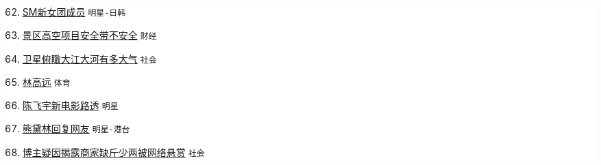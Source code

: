 62. [SM新女团成员](https://m.weibo.cn/search?containerid=100103type%3D1%26t%3D10%26q%3D%23SM%E6%96%B0%E5%A5%B3%E5%9B%A2%E6%88%90%E5%91%98%23&stream_entry_id=31&isnewpage=1&extparam=seat%3D1%26q%3D%2523SM%25E6%2596%25B0%25E5%25A5%25B3%25E5%259B%25A2%25E6%2588%2590%25E5%2591%2598%2523%26filter_type%3Drealtimehot%26flag%3D0%26dgr%3D0%26stream_entry_id%3D31%26realpos%3D47%26pos%3D46%26band_rank%3D47%26c_type%3D31%26cate%3D5001%26lcate%3D5001%26display_time%3D1678889693%26pre_seqid%3D16788896934690438610229&luicode=10000011&lfid=106003type%3D25%26t%3D3%26disable_hot%3D1%26filter_type%3Drealtimehot) `明星-日韩` 

63. [景区高空项目安全带不安全](https://m.weibo.cn/search?containerid=100103type%3D1%26t%3D10%26q%3D%23%E6%99%AF%E5%8C%BA%E9%AB%98%E7%A9%BA%E9%A1%B9%E7%9B%AE%E5%AE%89%E5%85%A8%E5%B8%A6%E4%B8%8D%E5%AE%89%E5%85%A8%23&stream_entry_id=31&isnewpage=1&extparam=seat%3D1%26q%3D%2523%25E6%2599%25AF%25E5%258C%25BA%25E9%25AB%2598%25E7%25A9%25BA%25E9%25A1%25B9%25E7%259B%25AE%25E5%25AE%2589%25E5%2585%25A8%25E5%25B8%25A6%25E4%25B8%258D%25E5%25AE%2589%25E5%2585%25A8%2523%26filter_type%3Drealtimehot%26flag%3D1%26dgr%3D0%26stream_entry_id%3D31%26realpos%3D49%26pos%3D48%26band_rank%3D49%26c_type%3D31%26cate%3D5001%26lcate%3D5001%26display_time%3D1678889693%26pre_seqid%3D16788896934690438610229&luicode=10000011&lfid=106003type%3D25%26t%3D3%26disable_hot%3D1%26filter_type%3Drealtimehot) `财经` 

64. [卫星俯瞰大江大河有多大气](https://m.weibo.cn/search?containerid=100103type%3D1%26t%3D10%26q%3D%23%E5%8D%AB%E6%98%9F%E4%BF%AF%E7%9E%B0%E5%A4%A7%E6%B1%9F%E5%A4%A7%E6%B2%B3%E6%9C%89%E5%A4%9A%E5%A4%A7%E6%B0%94%23&stream_entry_id=31&isnewpage=1&extparam=seat%3D1%26q%3D%2523%25E5%258D%25AB%25E6%2598%259F%25E4%25BF%25AF%25E7%259E%25B0%25E5%25A4%25A7%25E6%25B1%259F%25E5%25A4%25A7%25E6%25B2%25B3%25E6%259C%2589%25E5%25A4%259A%25E5%25A4%25A7%25E6%25B0%2594%2523%26filter_type%3Drealtimehot%26flag%3D0%26dgr%3D0%26stream_entry_id%3D31%26lcate%3D5001%26pos%3D2%26band_rank%3D3%26c_type%3D31%26cate%3D5001%26realpos%3D3%26display_time%3D1678886303%26pre_seqid%3D16788863031090438609215&luicode=10000011&lfid=106003type%3D25%26t%3D3%26disable_hot%3D1%26filter_type%3Drealtimehot) `社会` 

65. [林高远](https://m.weibo.cn/search?containerid=100103type%3D1%26t%3D10%26q%3D%E6%9E%97%E9%AB%98%E8%BF%9C&stream_entry_id=31&isnewpage=1&extparam=seat%3D1%26q%3D%25E6%259E%2597%25E9%25AB%2598%25E8%25BF%259C%26filter_type%3Drealtimehot%26flag%3D1%26dgr%3D0%26stream_entry_id%3D31%26lcate%3D5001%26pos%3D18%26band_rank%3D19%26c_type%3D31%26cate%3D5001%26realpos%3D19%26display_time%3D1678886303%26pre_seqid%3D16788863031090438609215&luicode=10000011&lfid=106003type%3D25%26t%3D3%26disable_hot%3D1%26filter_type%3Drealtimehot) `体育` 

66. [陈飞宇新电影路透](https://m.weibo.cn/search?containerid=100103type%3D1%26t%3D10%26q%3D%23%E9%99%88%E9%A3%9E%E5%AE%87%E6%96%B0%E7%94%B5%E5%BD%B1%E8%B7%AF%E9%80%8F%23&stream_entry_id=31&isnewpage=1&extparam=seat%3D1%26q%3D%2523%25E9%2599%2588%25E9%25A3%259E%25E5%25AE%2587%25E6%2596%25B0%25E7%2594%25B5%25E5%25BD%25B1%25E8%25B7%25AF%25E9%2580%258F%2523%26filter_type%3Drealtimehot%26flag%3D1%26dgr%3D0%26stream_entry_id%3D31%26lcate%3D5001%26pos%3D29%26band_rank%3D30%26c_type%3D31%26cate%3D5001%26realpos%3D30%26display_time%3D1678886303%26pre_seqid%3D16788863031090438609215&luicode=10000011&lfid=106003type%3D25%26t%3D3%26disable_hot%3D1%26filter_type%3Drealtimehot) `明星` 

67. [熊黛林回复网友](https://m.weibo.cn/search?containerid=100103type%3D1%26t%3D10%26q%3D%23%E7%86%8A%E9%BB%9B%E6%9E%97%E5%9B%9E%E5%A4%8D%E7%BD%91%E5%8F%8B%23&stream_entry_id=31&isnewpage=1&extparam=seat%3D1%26q%3D%2523%25E7%2586%258A%25E9%25BB%259B%25E6%259E%2597%25E5%259B%259E%25E5%25A4%258D%25E7%25BD%2591%25E5%258F%258B%2523%26filter_type%3Drealtimehot%26flag%3D1%26dgr%3D0%26stream_entry_id%3D31%26lcate%3D5001%26pos%3D31%26band_rank%3D32%26c_type%3D31%26cate%3D5001%26realpos%3D32%26display_time%3D1678886303%26pre_seqid%3D16788863031090438609215&luicode=10000011&lfid=106003type%3D25%26t%3D3%26disable_hot%3D1%26filter_type%3Drealtimehot) `明星-港台` 

68. [博主疑因揭露商家缺斤少两被网络悬赏](https://m.weibo.cn/search?containerid=100103type%3D1%26t%3D10%26q%3D%23%E5%8D%9A%E4%B8%BB%E7%96%91%E5%9B%A0%E6%8F%AD%E9%9C%B2%E5%95%86%E5%AE%B6%E7%BC%BA%E6%96%A4%E5%B0%91%E4%B8%A4%E8%A2%AB%E7%BD%91%E7%BB%9C%E6%82%AC%E8%B5%8F%23&stream_entry_id=31&isnewpage=1&extparam=seat%3D1%26q%3D%2523%25E5%258D%259A%25E4%25B8%25BB%25E7%2596%2591%25E5%259B%25A0%25E6%258F%25AD%25E9%259C%25B2%25E5%2595%2586%25E5%25AE%25B6%25E7%25BC%25BA%25E6%2596%25A4%25E5%25B0%2591%25E4%25B8%25A4%25E8%25A2%25AB%25E7%25BD%2591%25E7%25BB%259C%25E6%2582%25AC%25E8%25B5%258F%2523%26filter_type%3Drealtimehot%26flag%3D0%26dgr%3D0%26stream_entry_id%3D31%26lcate%3D5001%26pos%3D32%26band_rank%3D33%26c_type%3D31%26cate%3D5001%26realpos%3D33%26display_time%3D1678886303%26pre_seqid%3D16788863031090438609215&luicode=10000011&lfid=106003type%3D25%26t%3D3%26disable_hot%3D1%26filter_type%3Drealtimehot) `社会` 
